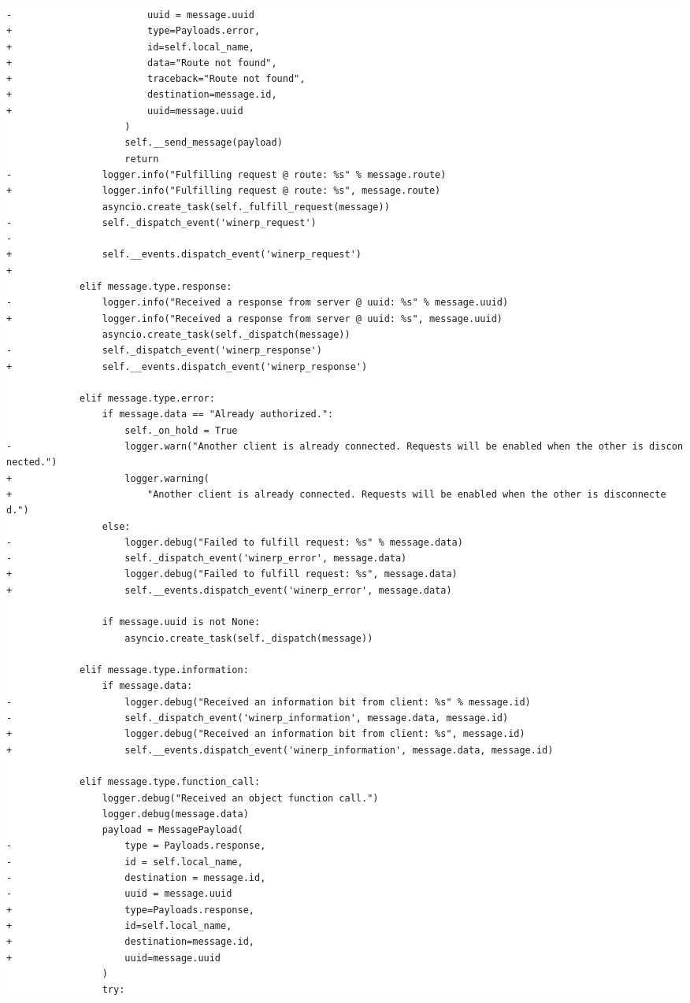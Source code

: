 ```
-                        uuid = message.uuid
+                        type=Payloads.error,
+                        id=self.local_name,
+                        data="Route not found",
+                        traceback="Route not found",
+                        destination=message.id,
+                        uuid=message.uuid
                     )
                     self.__send_message(payload)
                     return
-                logger.info("Fulfilling request @ route: %s" % message.route)
+                logger.info("Fulfilling request @ route: %s", message.route)
                 asyncio.create_task(self._fulfill_request(message))
-                self._dispatch_event('winerp_request')
-            
+                self.__events.dispatch_event('winerp_request')
+
             elif message.type.response:
-                logger.info("Received a response from server @ uuid: %s" % message.uuid)
+                logger.info("Received a response from server @ uuid: %s", message.uuid)
                 asyncio.create_task(self._dispatch(message))
-                self._dispatch_event('winerp_response')
+                self.__events.dispatch_event('winerp_response')
 
             elif message.type.error:
                 if message.data == "Already authorized.":
                     self._on_hold = True
-                    logger.warn("Another client is already connected. Requests will be enabled when the other is disconnected.")
+                    logger.warning(
+                        "Another client is already connected. Requests will be enabled when the other is disconnected.")
                 else:
-                    logger.debug("Failed to fulfill request: %s" % message.data)
-                    self._dispatch_event('winerp_error', message.data)
+                    logger.debug("Failed to fulfill request: %s", message.data)
+                    self.__events.dispatch_event('winerp_error', message.data)
 
                 if message.uuid is not None:
                     asyncio.create_task(self._dispatch(message))
 
             elif message.type.information:
                 if message.data:
-                    logger.debug("Received an information bit from client: %s" % message.id)
-                    self._dispatch_event('winerp_information', message.data, message.id)
+                    logger.debug("Received an information bit from client: %s", message.id)
+                    self.__events.dispatch_event('winerp_information', message.data, message.id)
 
             elif message.type.function_call:
                 logger.debug("Received an object function call.")
                 logger.debug(message.data)
                 payload = MessagePayload(
-                    type = Payloads.response,
-                    id = self.local_name,
-                    destination = message.id,
-                    uuid = message.uuid
+                    type=Payloads.response,
+                    id=self.local_name,
+                    destination=message.id,
+                    uuid=message.uuid
                 )
                 try:
```